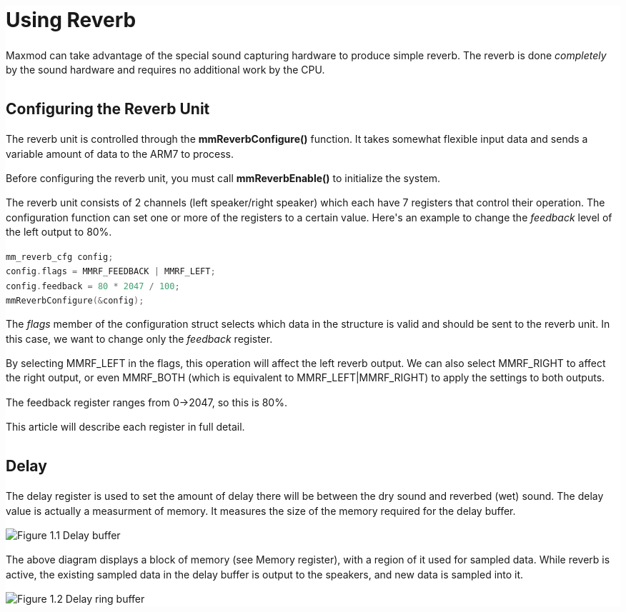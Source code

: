 # Using Reverb

Maxmod can take advantage of the special sound capturing hardware to produce
simple reverb. The reverb is done *completely* by the sound hardware and
requires no additional work by the CPU.

## Configuring the Reverb Unit

The reverb unit is controlled through the **mmReverbConfigure()** function. It
takes somewhat flexible input data and sends a variable amount of data to the
ARM7 to process.

Before configuring the reverb unit, you must call **mmReverbEnable()** to
initialize the system.

The reverb unit consists of 2 channels (left speaker/right speaker) which each
have 7 registers that control their operation. The configuration function can
set one or more of the registers to a certain value. Here's an example to change
the *feedback* level of the left output to 80%.

```c
mm_reverb_cfg config;
config.flags = MMRF_FEEDBACK | MMRF_LEFT;
config.feedback = 80 * 2047 / 100;
mmReverbConfigure(&config);
```

The *flags* member of the configuration struct selects which data in the
structure is valid and should be sent to the reverb unit. In this case, we want
to change only the *feedback* register.

By selecting MMRF\_LEFT in the flags, this operation will affect the left reverb
output. We can also select MMRF\_RIGHT to affect the right output, or even
MMRF\_BOTH (which is equivalent to MMRF\_LEFT|MMRF\_RIGHT) to apply the settings
to both outputs.

The feedback register ranges from 0->2047, so this is 80%.

This article will describe each register in full detail.

## Delay

The delay register is used to set the amount of delay there will be between the
dry sound and reverbed (wet) sound. The delay value is actually a measurment of
memory. It measures the size of the memory required for the delay buffer.

![Figure 1.1 Delay buffer](delaysize.png "Figure 1.1 Delay buffer")

The above diagram displays a block of memory (see Memory register), with a
region of it used for sampled data. While reverb is active, the existing sampled
data in the delay buffer is output to the speakers, and new data is sampled into
it.

![Figure 1.2 Delay ring buffer](delayrecording.png "Figure 1.2 Delay ring buffer")
